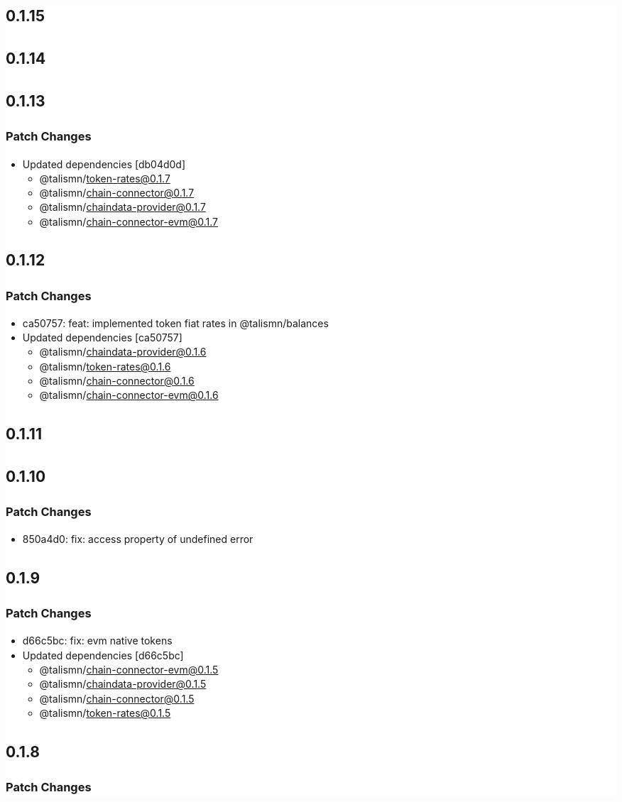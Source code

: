 ## 0.1.15

## 0.1.14

## 0.1.13

### Patch Changes

- Updated dependencies [db04d0d]
  - @talismn/token-rates@0.1.7
  - @talismn/chain-connector@0.1.7
  - @talismn/chaindata-provider@0.1.7
  - @talismn/chain-connector-evm@0.1.7

## 0.1.12

### Patch Changes

- ca50757: feat: implemented token fiat rates in @talismn/balances
- Updated dependencies [ca50757]
  - @talismn/chaindata-provider@0.1.6
  - @talismn/token-rates@0.1.6
  - @talismn/chain-connector@0.1.6
  - @talismn/chain-connector-evm@0.1.6

## 0.1.11

## 0.1.10

### Patch Changes

- 850a4d0: fix: access property of undefined error

## 0.1.9

### Patch Changes

- d66c5bc: fix: evm native tokens
- Updated dependencies [d66c5bc]
  - @talismn/chain-connector-evm@0.1.5
  - @talismn/chaindata-provider@0.1.5
  - @talismn/chain-connector@0.1.5
  - @talismn/token-rates@0.1.5

## 0.1.8

### Patch Changes
